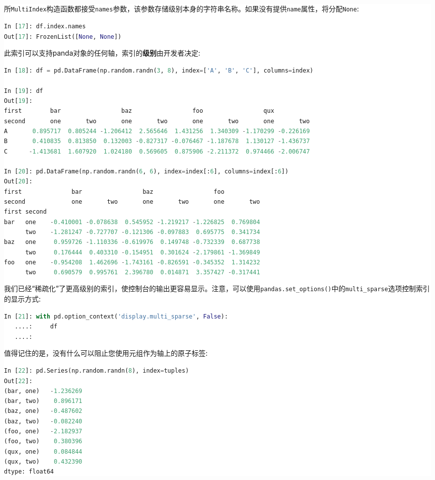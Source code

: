 所`MultiIndex`构造函数都接受`names`参数，该参数存储级别本身的字符串名称。如果没有提供`name`属性，将分配`None`:

``` python
In [17]: df.index.names
Out[17]: FrozenList([None, None])
```

此索引可以支持panda对象的任何轴，索引的**级别**由开发者决定:

``` python
In [18]: df = pd.DataFrame(np.random.randn(3, 8), index=['A', 'B', 'C'], columns=index)

In [19]: df
Out[19]: 
first        bar                 baz                 foo                 qux          
second       one       two       one       two       one       two       one       two
A       0.895717  0.805244 -1.206412  2.565646  1.431256  1.340309 -1.170299 -0.226169
B       0.410835  0.813850  0.132003 -0.827317 -0.076467 -1.187678  1.130127 -1.436737
C      -1.413681  1.607920  1.024180  0.569605  0.875906 -2.211372  0.974466 -2.006747

In [20]: pd.DataFrame(np.random.randn(6, 6), index=index[:6], columns=index[:6])
Out[20]: 
first              bar                 baz                 foo          
second             one       two       one       two       one       two
first second                                                            
bar   one    -0.410001 -0.078638  0.545952 -1.219217 -1.226825  0.769804
      two    -1.281247 -0.727707 -0.121306 -0.097883  0.695775  0.341734
baz   one     0.959726 -1.110336 -0.619976  0.149748 -0.732339  0.687738
      two     0.176444  0.403310 -0.154951  0.301624 -2.179861 -1.369849
foo   one    -0.954208  1.462696 -1.743161 -0.826591 -0.345352  1.314232
      two     0.690579  0.995761  2.396780  0.014871  3.357427 -0.317441
```

我们已经“稀疏化”了更高级别的索引，使控制台的输出更容易显示。注意，可以使用`pandas.set_options()`中的`multi_sparse`选项控制索引的显示方式:

``` python
In [21]: with pd.option_context('display.multi_sparse', False):
   ....:     df
   ....:
```

值得记住的是，没有什么可以阻止您使用元组作为轴上的原子标签:

``` python
In [22]: pd.Series(np.random.randn(8), index=tuples)
Out[22]: 
(bar, one)   -1.236269
(bar, two)    0.896171
(baz, one)   -0.487602
(baz, two)   -0.082240
(foo, one)   -2.182937
(foo, two)    0.380396
(qux, one)    0.084844
(qux, two)    0.432390
dtype: float64
```
